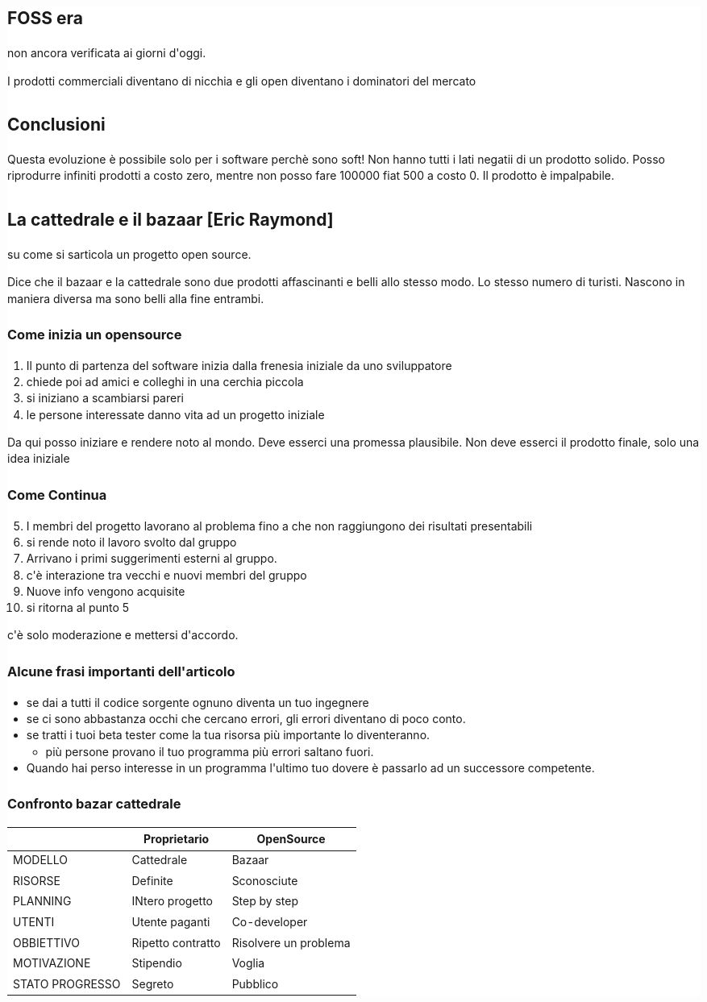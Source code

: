 ## FOSS era

non ancora verificata ai giorni d'oggi. 

I prodotti commerciali diventano di nicchia e gli open diventano i dominatori del mercato

## Conclusioni

Questa evoluzione è possibile solo per i software perchè sono soft! Non hanno tutti i lati negatii di un prodotto solido. Posso riprodurre infiniti prodotti a costo zero, mentre non posso fare 100000 fiat 500 a costo 0. Il prodotto è impalpabile. 

## La cattedrale e il bazaar [Eric Raymond]

su come si sarticola un progetto open source. 

Dice che il bazaar e la cattedrale sono due prodotti affascinanti e belli allo stesso modo. Lo stesso numero di turisti. Nascono in maniera diversa ma sono belli alla fine entrambi. 

### Come inizia un opensource

1. Il punto di partenza del software inizia dalla frenesia iniziale da uno sviluppatore
2. chiede poi ad amici e colleghi in una cerchia piccola 
3. si iniziano a scambiarsi pareri
4. le persone interessate danno vita ad un progetto iniziale

Da qui posso iniziare e rendere noto al mondo. Deve esserci una promessa plausibile. Non deve esserci il prodotto finale, solo una idea iniziale

### Come Continua

5. I membri del progetto lavorano al problema fino a che non raggiungono dei risultati presentabili
6. si rende noto il lavoro svolto dal gruppo
7. Arrivano i primi suggerimenti esterni al gruppo.
8. c'è interazione tra vecchi e nuovi membri del gruppo 
9. Nuove info vengono acquisite
10. si ritorna al punto 5

c'è solo moderazione e mettersi d'accordo. 

### Alcune frasi importanti dell'articolo

* se dai a tutti il codice sorgente ognuno diventa un tuo ingegnere
* se ci sono abbastanza occhi che cercano errori, gli errori diventano di poco conto. 
* se tratti i tuoi beta tester come la tua risorsa più importante lo diventeranno.
    * più persone provano il tuo programma più errori saltano fuori. 
* Quando hai perso interesse in un programma l'ultimo tuo dovere è passarlo ad un successore competente. 

### Confronto bazar cattedrale

| |Proprietario|OpenSource
|--|-------------|--------
|MODELLO | Cattedrale| Bazaar|
|RISORSE | Definite | Sconosciute |
|PLANNING | INtero progetto | Step by step|
|UTENTI | Utente paganti | Co-developer |
|OBBIETTIVO | Ripetto contratto | Risolvere un problema
|MOTIVAZIONE | Stipendio | Voglia |
|STATO PROGRESSO | Segreto | Pubblico |